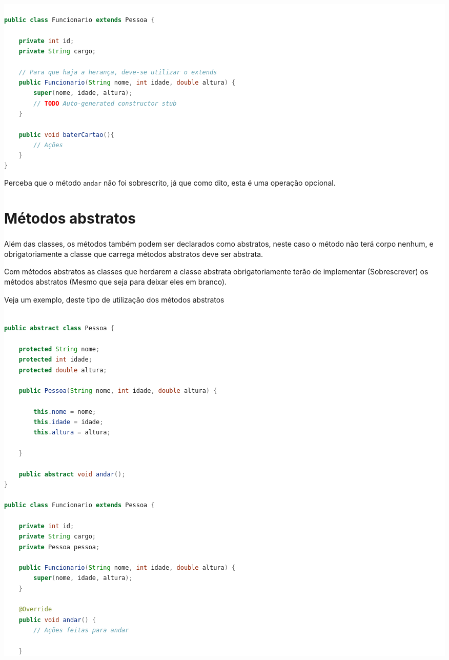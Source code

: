 ```java

public class Funcionario extends Pessoa {

	private int id;
	private String cargo;

	// Para que haja a herança, deve-se utilizar o extends
	public Funcionario(String nome, int idade, double altura) {
		super(nome, idade, altura);
		// TODO Auto-generated constructor stub
	}

	public void baterCartao(){
		// Ações
	}
}
```

Perceba que o método `andar` não foi sobrescrito, já que como dito, esta é uma operação opcional.

# Métodos abstratos

Além das classes, os métodos também podem ser declarados como abstratos, neste caso o método não terá corpo nenhum, e obrigatoriamente a classe que carrega métodos abstratos deve ser abstrata.

Com métodos abstratos as classes que herdarem a classe abstrata obrigatoriamente terão de implementar (Sobrescrever) os métodos abstratos (Mesmo que seja para deixar eles em branco).

Veja um exemplo, deste tipo de utilização dos métodos abstratos

```java

public abstract class Pessoa {

	protected String nome;
	protected int idade;
	protected double altura;

	public Pessoa(String nome, int idade, double altura) {

		this.nome = nome;
		this.idade = idade;
		this.altura = altura;

	}

	public abstract void andar();
}

public class Funcionario extends Pessoa {

	private int id;
	private String cargo;
	private Pessoa pessoa;

	public Funcionario(String nome, int idade, double altura) {
		super(nome, idade, altura);
	}

	@Override
	public void andar() {
		// Ações feitas para andar

	}
```
